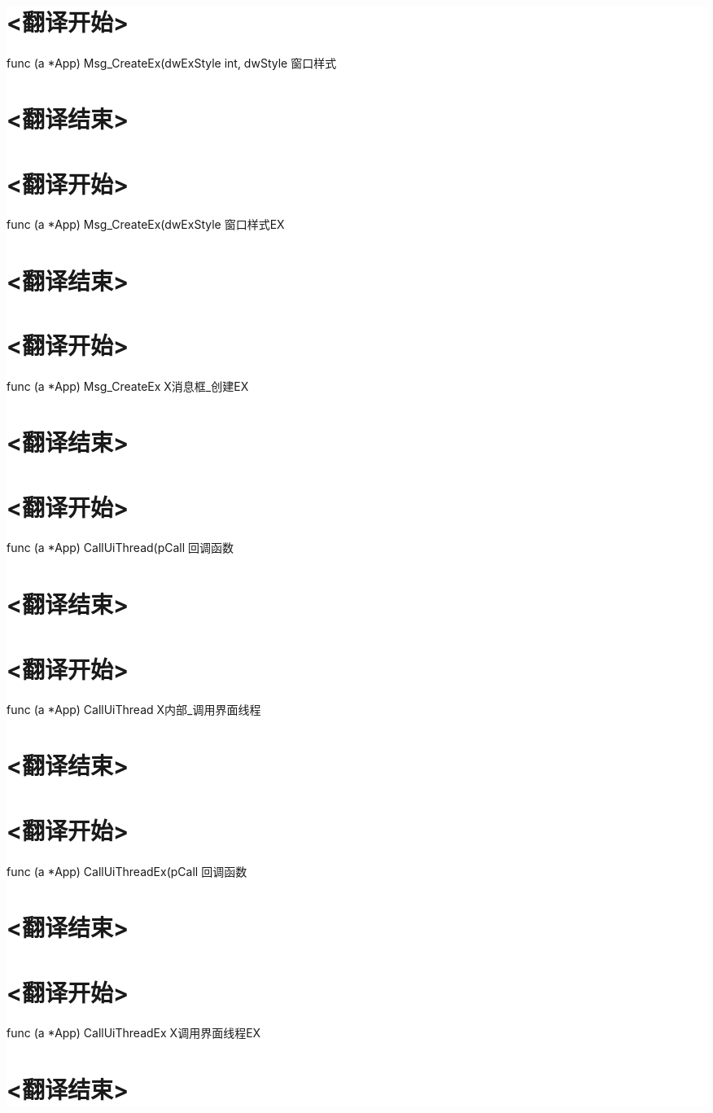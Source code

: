 # <翻译开始>
func (a *App) Msg_CreateEx(dwExStyle int, dwStyle
窗口样式
# <翻译结束>

# <翻译开始>
func (a *App) Msg_CreateEx(dwExStyle
窗口样式EX
# <翻译结束>

# <翻译开始>
func (a *App) Msg_CreateEx
X消息框_创建EX
# <翻译结束>


 


# <翻译开始>
func (a *App) CallUiThread(pCall
回调函数
# <翻译结束>

# <翻译开始>
func (a *App) CallUiThread
X内部_调用界面线程
# <翻译结束>


# <翻译开始>
func (a *App) CallUiThreadEx(pCall
回调函数
# <翻译结束>

# <翻译开始>
func (a *App) CallUiThreadEx
X调用界面线程EX
# <翻译结束>
